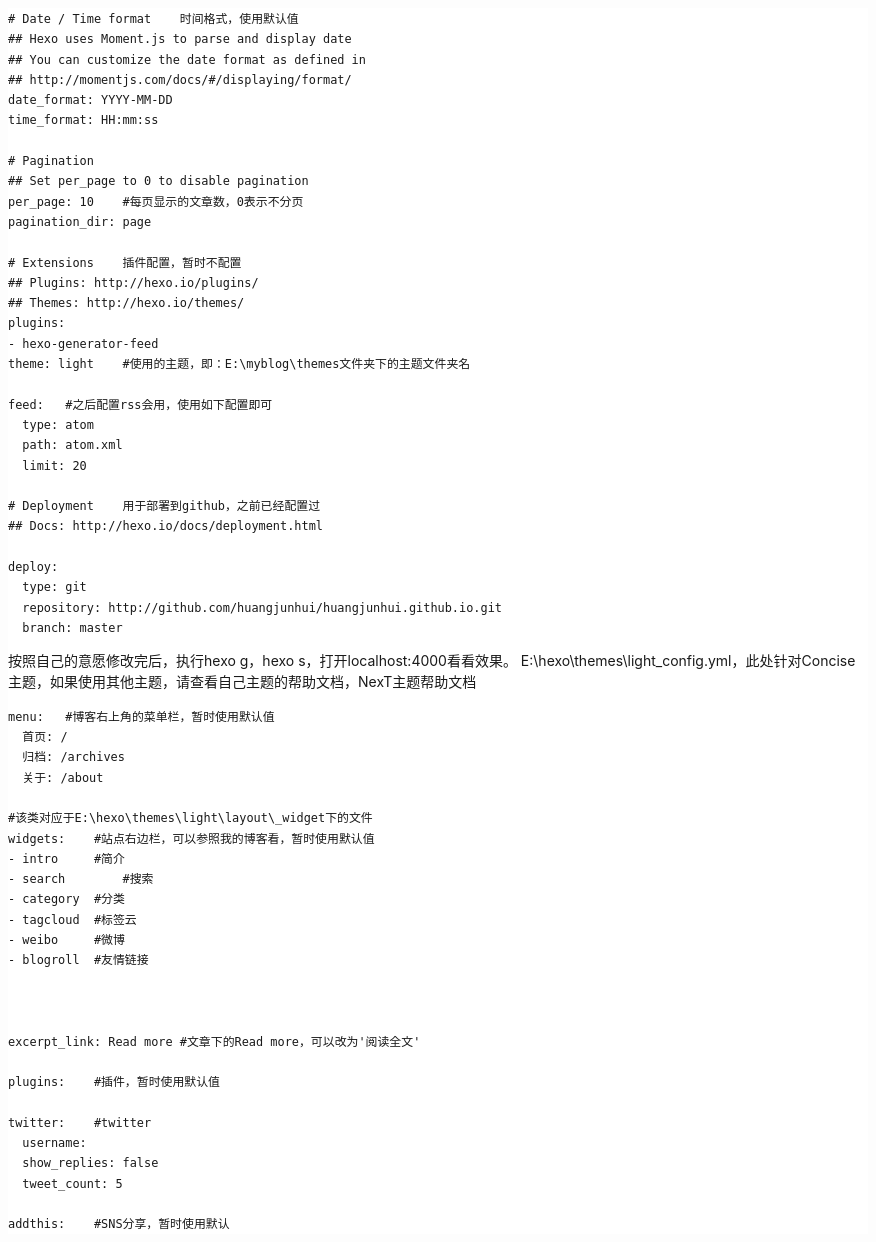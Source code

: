 ```
# Date / Time format	时间格式，使用默认值
## Hexo uses Moment.js to parse and display date
## You can customize the date format as defined in
## http://momentjs.com/docs/#/displaying/format/
date_format: YYYY-MM-DD
time_format: HH:mm:ss

# Pagination	
## Set per_page to 0 to disable pagination
per_page: 10	#每页显示的文章数，0表示不分页
pagination_dir: page

# Extensions	插件配置，暂时不配置
## Plugins: http://hexo.io/plugins/
## Themes: http://hexo.io/themes/
plugins:
- hexo-generator-feed
theme: light	#使用的主题，即：E:\myblog\themes文件夹下的主题文件夹名

feed:	#之后配置rss会用，使用如下配置即可
  type: atom
  path: atom.xml
  limit: 20  

# Deployment	用于部署到github，之前已经配置过
## Docs: http://hexo.io/docs/deployment.html

deploy: 
  type: git
  repository: http://github.com/huangjunhui/huangjunhui.github.io.git
  branch: master
```

按照自己的意愿修改完后，执行hexo g，hexo s，打开localhost:4000看看效果。
E:\hexo\themes\light\_config.yml，此处针对Concise主题，如果使用其他主题，请查看自己主题的帮助文档，NexT主题帮助文档


```
menu:	#博客右上角的菜单栏，暂时使用默认值
  首页: /
  归档: /archives
  关于: /about
  
#该类对应于E:\hexo\themes\light\layout\_widget下的文件
widgets:	#站点右边栏，可以参照我的博客看，暂时使用默认值
- intro		#简介
- search		#搜索
- category	#分类
- tagcloud	#标签云
- weibo		#微博
- blogroll	#友情链接



excerpt_link: Read more	#文章下的Read more，可以改为'阅读全文'

plugins:	#插件，暂时使用默认值

twitter:	#twitter
  username:
  show_replies: false
  tweet_count: 5

addthis:	#SNS分享，暂时使用默认
```